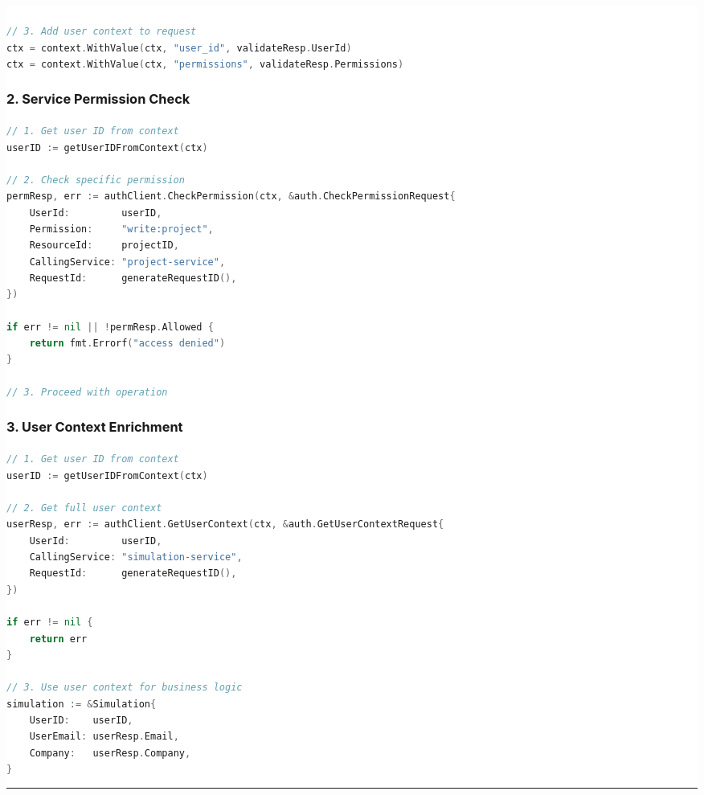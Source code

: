 ```go

// 3. Add user context to request
ctx = context.WithValue(ctx, "user_id", validateResp.UserId)
ctx = context.WithValue(ctx, "permissions", validateResp.Permissions)
```

### 2. Service Permission Check
```go
// 1. Get user ID from context
userID := getUserIDFromContext(ctx)

// 2. Check specific permission
permResp, err := authClient.CheckPermission(ctx, &auth.CheckPermissionRequest{
    UserId:         userID,
    Permission:     "write:project",
    ResourceId:     projectID,
    CallingService: "project-service",
    RequestId:      generateRequestID(),
})

if err != nil || !permResp.Allowed {
    return fmt.Errorf("access denied")
}

// 3. Proceed with operation
```

### 3. User Context Enrichment
```go
// 1. Get user ID from context
userID := getUserIDFromContext(ctx)

// 2. Get full user context
userResp, err := authClient.GetUserContext(ctx, &auth.GetUserContextRequest{
    UserId:         userID,
    CallingService: "simulation-service",
    RequestId:      generateRequestID(),
})

if err != nil {
    return err
}

// 3. Use user context for business logic
simulation := &Simulation{
    UserID:    userID,
    UserEmail: userResp.Email,
    Company:   userResp.Company,
}
```

---